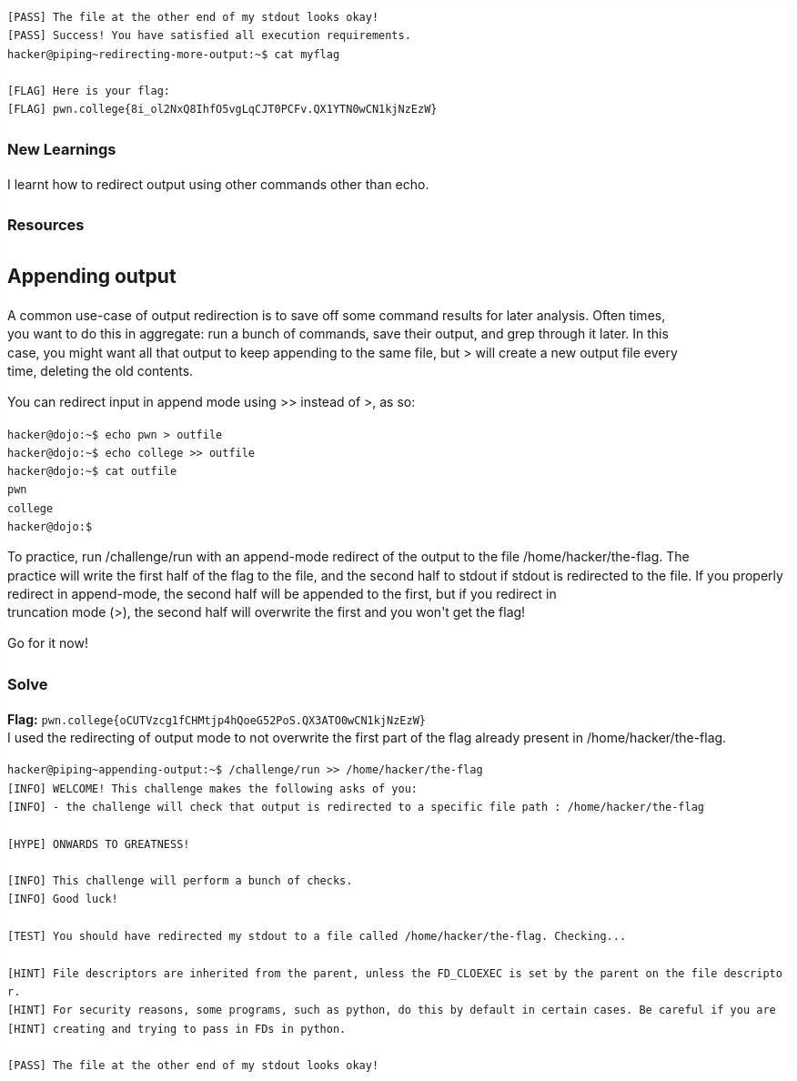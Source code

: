 ```
[PASS] The file at the other end of my stdout looks okay!
[PASS] Success! You have satisfied all execution requirements.
hacker@piping~redirecting-more-output:~$ cat myflag

[FLAG] Here is your flag:
[FLAG] pwn.college{8i_ol2NxQ8IhfO5vgLqCJT0PCFv.QX1YTN0wCN1kjNzEzW}
```
### New Learnings  
I learnt how to redirect output using other commands other than echo.  
### Resources  
## Appending output  
A common use-case of output redirection is to save off some command results for later analysis. Often times,  
you want to do this in aggregate: run a bunch of commands, save their output, and grep through it later. In this  
case, you might want all that output to keep appending to the same file, but > will create a new output file every  
time, deleting the old contents.  

You can redirect input in append mode using >> instead of >, as so:  
```
hacker@dojo:~$ echo pwn > outfile
hacker@dojo:~$ echo college >> outfile
hacker@dojo:~$ cat outfile
pwn
college
hacker@dojo:$
```
To practice, run /challenge/run with an append-mode redirect of the output to the file /home/hacker/the-flag. The  
practice will write the first half of the flag to the file, and the second half to stdout if stdout is redirected to the 
file. If you properly redirect in append-mode, the second half will be appended to the first, but if you redirect in  
truncation mode (>), the second half will overwrite the first and you won't get the flag!  

Go for it now!  
### Solve  
**Flag:** `pwn.college{oCUTVzcg1fCHMtjp4hQoeG52PoS.QX3ATO0wCN1kjNzEzW}`  
I used the redirecting of output mode to not overwrite the first part of the flag already present in /home/hacker/the-flag.  
```
hacker@piping~appending-output:~$ /challenge/run >> /home/hacker/the-flag
[INFO] WELCOME! This challenge makes the following asks of you:
[INFO] - the challenge will check that output is redirected to a specific file path : /home/hacker/the-flag

[HYPE] ONWARDS TO GREATNESS!

[INFO] This challenge will perform a bunch of checks.
[INFO] Good luck!

[TEST] You should have redirected my stdout to a file called /home/hacker/the-flag. Checking...

[HINT] File descriptors are inherited from the parent, unless the FD_CLOEXEC is set by the parent on the file descriptor.
[HINT] For security reasons, some programs, such as python, do this by default in certain cases. Be careful if you are
[HINT] creating and trying to pass in FDs in python.

[PASS] The file at the other end of my stdout looks okay!
```
